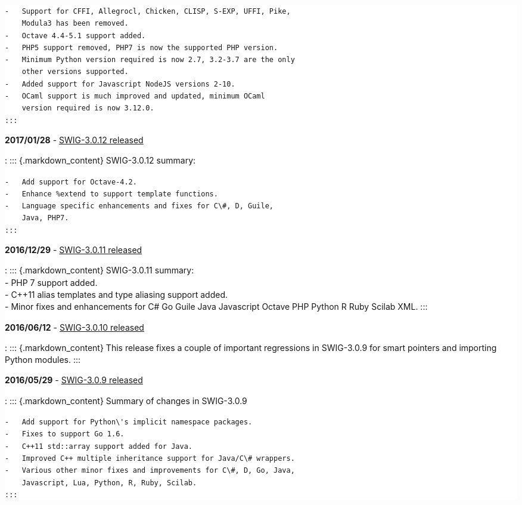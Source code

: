     -   Support for CFFI, Allegrocl, Chicken, CLISP, S-EXP, UFFI, Pike,
        Modula3 has been removed.
    -   Octave 4.4-5.1 support added.
    -   PHP5 support removed, PHP7 is now the supported PHP version.
    -   Minimum Python version required is now 2.7, 3.2-3.7 are the only
        other versions supported.
    -   Added support for Javascript NodeJS versions 2-10.
    -   OCaml support is much improved and updated, minimum OCaml
        version required is now 3.12.0.
    :::

**2017/01/28** - [SWIG-3.0.12 released](https://sourceforge.net/p/swig/news/2017/01/swig-3012-released/)

:   ::: {.markdown_content}
    SWIG-3.0.12 summary:

    -   Add support for Octave-4.2.
    -   Enhance %extend to support template functions.
    -   Language specific enhancements and fixes for C\#, D, Guile,
        Java, PHP7.
    :::

**2016/12/29** - [SWIG-3.0.11 released](https://sourceforge.net/p/swig/news/2016/12/swig-3011-released/)

:   ::: {.markdown_content}
    SWIG-3.0.11 summary:\
    - PHP 7 support added.\
    - C++11 alias templates and type aliasing support added.\
    - Minor fixes and enhancements for C\# Go Guile Java Javascript
    Octave PHP Python R Ruby Scilab XML.
    :::

**2016/06/12** - [SWIG-3.0.10 released](https://sourceforge.net/p/swig/news/2016/06/swig-3010-released/)

:   ::: {.markdown_content}
    This release fixes a couple of important regressions in SWIG-3.0.9
    for smart pointers and importing Python modules.
    :::

**2016/05/29** - [SWIG-3.0.9 released](https://sourceforge.net/p/swig/news/2016/05/swig-309-released/)

:   ::: {.markdown_content}
    Summary of changes in SWIG-3.0.9

    -   Add support for Python\'s implicit namespace packages.
    -   Fixes to support Go 1.6.
    -   C++11 std::array support added for Java.
    -   Improved C++ multiple inheritance support for Java/C\# wrappers.
    -   Various other minor fixes and improvements for C\#, D, Go, Java,
        Javascript, Lua, Python, R, Ruby, Scilab.
    :::
